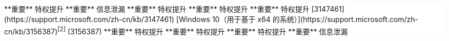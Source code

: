 </td>
<td style="border:1px solid black;">
**重要**  
特权提升

</td>
<td style="border:1px solid black;">
**重要**  
信息泄漏

</td>
<td style="border:1px solid black;">
**重要**  
特权提升

</td>
<td style="border:1px solid black;">
**重要**  
特权提升

</td>
<td style="border:1px solid black;">
**重要**  
特权提升

</td>
<td style="border:1px solid black;">
[3147461](https://support.microsoft.com/zh-cn/kb/3147461)

</td>
</tr>
<tr>
<td style="border:1px solid black;">
[Windows 10（用于基于 x64 的系统）](https://support.microsoft.com/zh-cn/kb/3156387)<sup>[2]</sup>  
(3156387)

</td>
<td style="border:1px solid black;">
**重要**  
特权提升

</td>
<td style="border:1px solid black;">
**重要**  
特权提升

</td>
<td style="border:1px solid black;">
**重要**  
特权提升

</td>
<td style="border:1px solid black;">
**重要**  
信息泄漏
